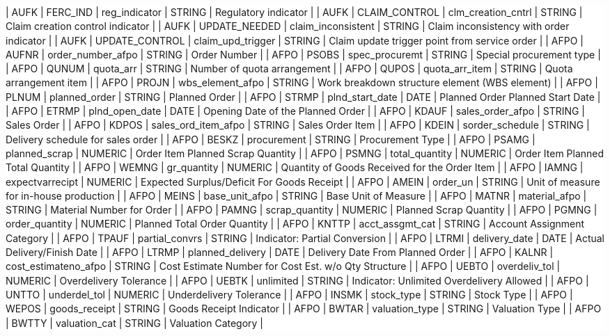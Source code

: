 | AUFK      | FERC_IND            | reg_indicator              | STRING    | Regulatory indicator                                        |
| AUFK      | CLAIM_CONTROL       | clm_creation_cntrl         | STRING    | Claim creation control indicator                            |
| AUFK      | UPDATE_NEEDED       | claim_inconsistent         | STRING    | Claim inconsistency with order indicator                    |
| AUFK      | UPDATE_CONTROL      | claim_upd_trigger          | STRING    | Claim update trigger point from service order               |
| AFPO      | AUFNR               | order_number_afpo          | STRING    | Order Number                                                |
| AFPO      | PSOBS               | spec_procuremt             | STRING    | Special procurement type                                    |
| AFPO      | QUNUM               | quota_arr                  | STRING    | Number of quota arrangement                                 |
| AFPO      | QUPOS               | quota_arr_item             | STRING    | Quota arrangement item                                      |
| AFPO      | PROJN               | wbs_element_afpo           | STRING    | Work breakdown structure element (WBS element)              |
| AFPO      | PLNUM               | planned_order              | STRING    | Planned Order                                               |
| AFPO      | STRMP               | plnd_start_date            | DATE      | Planned Order Planned Start Date                            |
| AFPO      | ETRMP               | plnd_open_date             | DATE      | Opening Date of the Planned Order                           |
| AFPO      | KDAUF               | sales_order_afpo           | STRING    | Sales Order                                                 |
| AFPO      | KDPOS               | sales_ord_item_afpo        | STRING    | Sales Order Item                                            |
| AFPO      | KDEIN               | sorder_schedule            | STRING    | Delivery schedule for sales order                           |
| AFPO      | BESKZ               | procurement                | STRING    | Procurement Type                                            |
| AFPO      | PSAMG               | planned_scrap              | NUMERIC   | Order Item Planned Scrap Quantity                           |
| AFPO      | PSMNG               | total_quantity             | NUMERIC   | Order Item Planned Total Quantity                           |
| AFPO      | WEMNG               | gr_quantity                | NUMERIC   | Quantity of Goods Received for the Order Item               |
| AFPO      | IAMNG               | expectvarrecipt            | NUMERIC   | Expected Surplus/Deficit For Goods Receipt                  |
| AFPO      | AMEIN               | order_un                   | STRING    | Unit of measure for in-house production                     |
| AFPO      | MEINS               | base_unit_afpo             | STRING    | Base Unit of Measure                                        |
| AFPO      | MATNR               | material_afpo              | STRING    | Material Number for Order                                   |
| AFPO      | PAMNG               | scrap_quantity             | NUMERIC   | Planned Scrap Quantity                                      |
| AFPO      | PGMNG               | order_quantity             | NUMERIC   | Planned Total Order Quantity                                |
| AFPO      | KNTTP               | acct_assgmt_cat            | STRING    | Account Assignment Category                                 |
| AFPO      | TPAUF               | partial_convrs             | STRING    | Indicator: Partial Conversion                               |
| AFPO      | LTRMI               | delivery_date              | DATE      | Actual Delivery/Finish Date                                 |
| AFPO      | LTRMP               | planned_delivery           | DATE      | Delivery Date From Planned Order                            |
| AFPO      | KALNR               | cost_estimateno_afpo       | STRING    | Cost Estimate Number for Cost Est. w/o Qty Structure        |
| AFPO      | UEBTO               | overdeliv_tol              | NUMERIC   | Overdelivery Tolerance                                      |
| AFPO      | UEBTK               | unlimited                  | STRING    | Indicator: Unlimited Overdelivery Allowed                   |
| AFPO      | UNTTO               | underdel_tol               | NUMERIC   | Underdelivery Tolerance                                     |
| AFPO      | INSMK               | stock_type                 | STRING    | Stock Type                                                  |
| AFPO      | WEPOS               | goods_receipt              | STRING    | Goods Receipt Indicator                                     |
| AFPO      | BWTAR               | valuation_type             | STRING    | Valuation Type                                              |
| AFPO      | BWTTY               | valuation_cat              | STRING    | Valuation Category                                          |